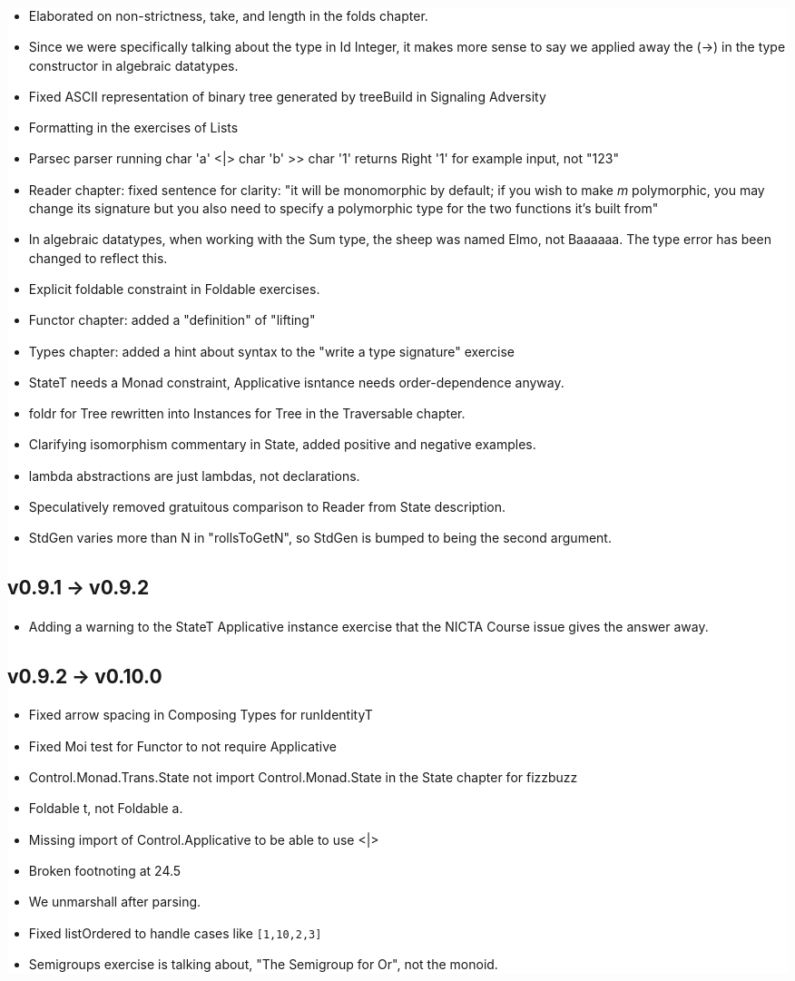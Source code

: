 - Elaborated on non-strictness, take, and length in the folds chapter.

- Since we were specifically talking about the type in Id Integer, it makes more sense to say we applied away the (->) in the type constructor in algebraic datatypes.

- Fixed ASCII representation of binary tree generated by treeBuild in Signaling Adversity

- Formatting in the exercises of Lists

- Parsec parser running  char 'a' <|> char 'b' >> char '1'  returns Right '1' for example input, not "123"

- Reader chapter: fixed sentence for clarity: "it will be monomorphic by default; if you wish to make $m$ polymorphic, you may change its signature but you also need to specify a polymorphic type for the two functions it’s built from"

- In algebraic datatypes, when working with the Sum type, the sheep was named Elmo, not Baaaaaa. The type error has been changed to reflect this.

- Explicit foldable constraint in Foldable exercises.

- Functor chapter: added a "definition" of "lifting"

- Types chapter: added a hint about syntax to the "write a type signature" exercise

- StateT needs a Monad constraint, Applicative isntance needs order-dependence anyway.

- foldr for Tree rewritten into Instances for Tree in the Traversable chapter.

- Clarifying isomorphism commentary in State, added positive and negative examples.

- lambda abstractions are just lambdas, not declarations.

- Speculatively removed gratuitous comparison to Reader from State description.

- StdGen varies more than N in "rollsToGetN", so StdGen is bumped to being the second argument.

## v0.9.1 -> v0.9.2

- Adding a warning to the StateT Applicative instance exercise that the NICTA Course issue gives the answer away.

## v0.9.2 -> v0.10.0

- Fixed arrow spacing in Composing Types for runIdentityT

- Fixed Moi test for Functor to not require Applicative

- Control.Monad.Trans.State not import Control.Monad.State in the State chapter for fizzbuzz

- Foldable t, not Foldable a.

- Missing import of Control.Applicative to be able to use <|>

- Broken footnoting at 24.5

- We unmarshall after parsing.

- Fixed listOrdered to handle cases like `[1,10,2,3]`

- Semigroups exercise is talking about, "The Semigroup for Or", not the monoid.
